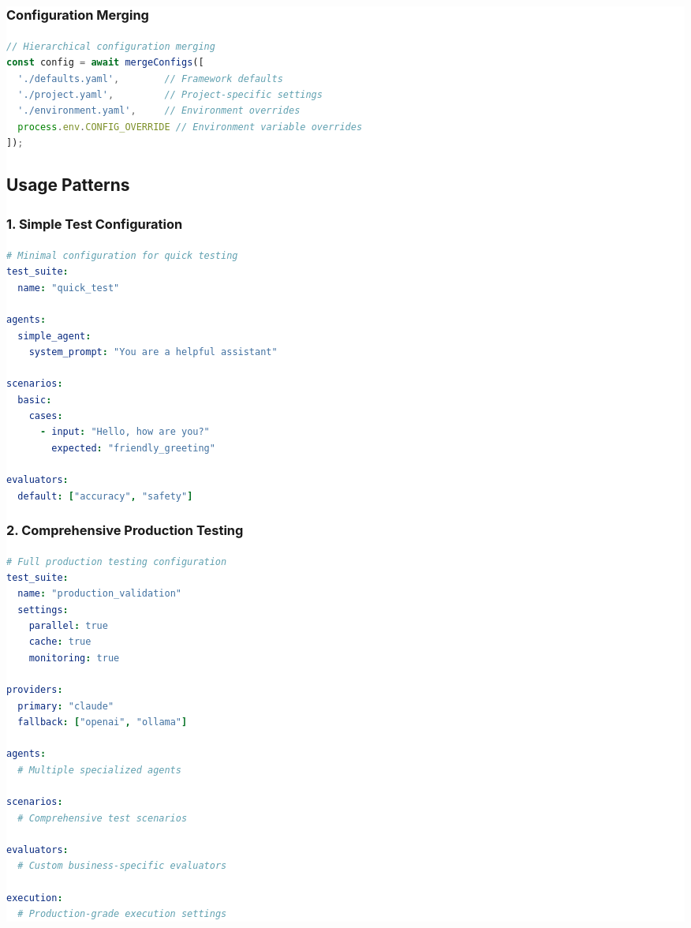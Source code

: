 ### Configuration Merging
```javascript
// Hierarchical configuration merging
const config = await mergeConfigs([
  './defaults.yaml',        // Framework defaults
  './project.yaml',         // Project-specific settings
  './environment.yaml',     // Environment overrides
  process.env.CONFIG_OVERRIDE // Environment variable overrides
]);
```

## Usage Patterns

### 1. Simple Test Configuration
```yaml
# Minimal configuration for quick testing
test_suite:
  name: "quick_test"
  
agents:
  simple_agent:
    system_prompt: "You are a helpful assistant"
    
scenarios:
  basic:
    cases:
      - input: "Hello, how are you?"
        expected: "friendly_greeting"
        
evaluators:
  default: ["accuracy", "safety"]
```

### 2. Comprehensive Production Testing
```yaml
# Full production testing configuration
test_suite:
  name: "production_validation"
  settings:
    parallel: true
    cache: true
    monitoring: true
    
providers:
  primary: "claude"
  fallback: ["openai", "ollama"]
  
agents:
  # Multiple specialized agents
  
scenarios:
  # Comprehensive test scenarios
  
evaluators:
  # Custom business-specific evaluators
  
execution:
  # Production-grade execution settings
```
